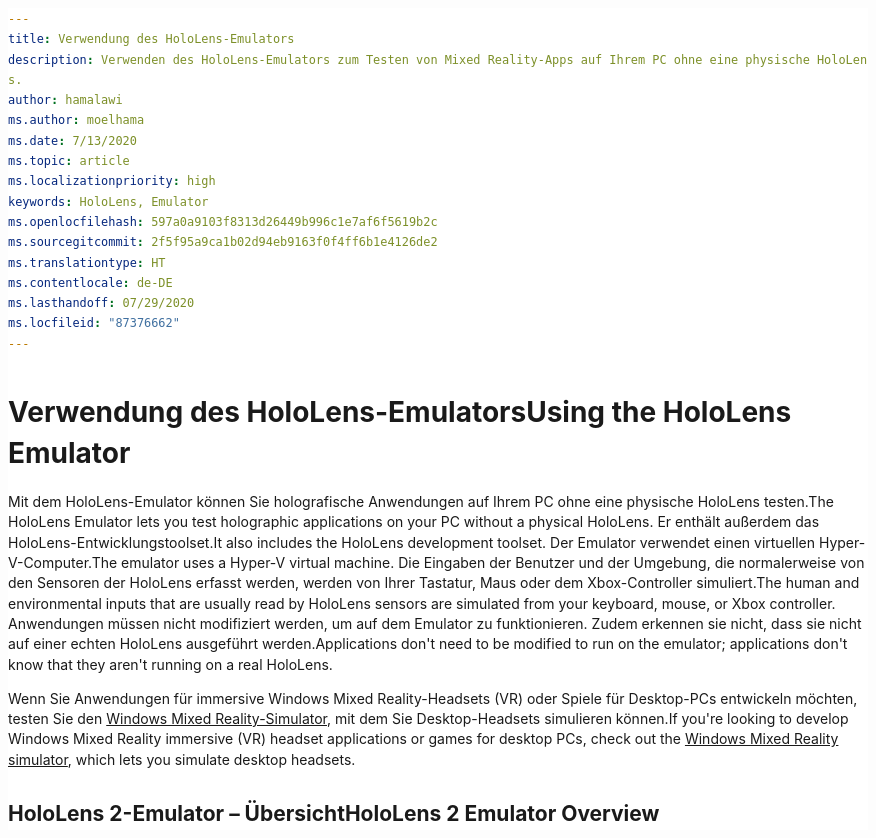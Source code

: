 ```yaml
---
title: Verwendung des HoloLens-Emulators
description: Verwenden des HoloLens-Emulators zum Testen von Mixed Reality-Apps auf Ihrem PC ohne eine physische HoloLens.
author: hamalawi
ms.author: moelhama
ms.date: 7/13/2020
ms.topic: article
ms.localizationpriority: high
keywords: HoloLens, Emulator
ms.openlocfilehash: 597a0a9103f8313d26449b996c1e7af6f5619b2c
ms.sourcegitcommit: 2f5f95a9ca1b02d94eb9163f0f4ff6b1e4126de2
ms.translationtype: HT
ms.contentlocale: de-DE
ms.lasthandoff: 07/29/2020
ms.locfileid: "87376662"
---
```

# <a name="using-the-hololens-emulator"></a><span data-ttu-id="65e57-104">Verwendung des HoloLens-Emulators</span><span class="sxs-lookup"><span data-stu-id="65e57-104">Using the HoloLens Emulator</span></span>

<span data-ttu-id="65e57-105">Mit dem HoloLens-Emulator können Sie holografische Anwendungen auf Ihrem PC ohne eine physische HoloLens testen.</span><span class="sxs-lookup"><span data-stu-id="65e57-105">The HoloLens Emulator lets you test holographic applications on your PC without a physical HoloLens.</span></span> <span data-ttu-id="65e57-106">Er enthält außerdem das HoloLens-Entwicklungstoolset.</span><span class="sxs-lookup"><span data-stu-id="65e57-106">It also includes the HoloLens development toolset.</span></span> <span data-ttu-id="65e57-107">Der Emulator verwendet einen virtuellen Hyper-V-Computer.</span><span class="sxs-lookup"><span data-stu-id="65e57-107">The emulator uses a Hyper-V virtual machine.</span></span> <span data-ttu-id="65e57-108">Die Eingaben der Benutzer und der Umgebung, die normalerweise von den Sensoren der HoloLens erfasst werden, werden von Ihrer Tastatur, Maus oder dem Xbox-Controller simuliert.</span><span class="sxs-lookup"><span data-stu-id="65e57-108">The human and environmental inputs that are usually read by HoloLens sensors are simulated from your keyboard, mouse, or Xbox controller.</span></span> <span data-ttu-id="65e57-109">Anwendungen müssen nicht modifiziert werden, um auf dem Emulator zu funktionieren. Zudem erkennen sie nicht, dass sie nicht auf einer echten HoloLens ausgeführt werden.</span><span class="sxs-lookup"><span data-stu-id="65e57-109">Applications don't need to be modified to run on the emulator; applications don't know that they aren't running on a real HoloLens.</span></span>

<span data-ttu-id="65e57-110">Wenn Sie Anwendungen für immersive Windows Mixed Reality-Headsets (VR) oder Spiele für Desktop-PCs entwickeln möchten, testen Sie den [Windows Mixed Reality-Simulator](using-the-windows-mixed-reality-simulator.md), mit dem Sie Desktop-Headsets simulieren können.</span><span class="sxs-lookup"><span data-stu-id="65e57-110">If you're looking to develop Windows Mixed Reality immersive (VR) headset applications or games for desktop PCs, check out the [Windows Mixed Reality simulator](using-the-windows-mixed-reality-simulator.md), which lets you simulate desktop headsets.</span></span>

## <a name="hololens-2-emulator-overview"></a><span data-ttu-id="65e57-111">HoloLens 2-Emulator – Übersicht</span><span class="sxs-lookup"><span data-stu-id="65e57-111">HoloLens 2 Emulator Overview</span></span>

